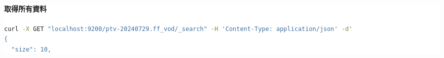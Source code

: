 #### 取得所有資料

```bash
curl -X GET "localhost:9200/ptv-20240729.ff_vod/_search" -H 'Content-Type: application/json' -d'
{
  "size": 10,
